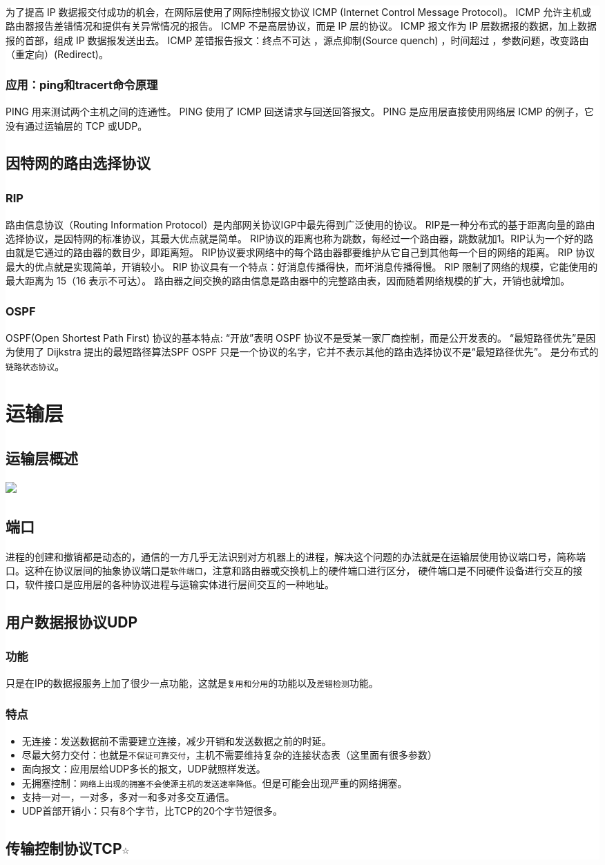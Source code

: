 为了提高 IP 数据报交付成功的机会，在网际层使用了网际控制报文协议 ICMP (Internet Control Message Protocol)。 ICMP 允许主机或路由器报告差错情况和提供有关异常情况的报告。 ICMP 不是高层协议，而是 IP 层的协议。 ICMP 报文作为 IP 层数据报的数据，加上数据报的首部，组成 IP 数据报发送出去。 ICMP 差错报告报文：终点不可达 ，源点抑制(Source quench) ，时间超过 ，参数问题，改变路由（重定向）(Redirect)。

### 应用：ping和tracert命令原理

PING 用来测试两个主机之间的连通性。 PING 使用了 ICMP 回送请求与回送回答报文。 PING 是应用层直接使用网络层 ICMP 的例子，它没有通过运输层的 TCP 或UDP。

## 因特网的路由选择协议

### RIP

路由信息协议（Routing Information Protocol）是内部网关协议IGP中最先得到广泛使用的协议。 RIP是一种分布式的基于距离向量的路由选择协议，是因特网的标准协议，其最大优点就是简单。 RIP协议的距离也称为跳数，每经过一个路由器，跳数就加1。RIP认为一个好的路由就是它通过的路由器的数目少，即距离短。 RIP协议要求网络中的每个路由器都要维护从它自己到其他每一个目的网络的距离。 RIP 协议最大的优点就是实现简单，开销较小。 RIP 协议具有一个特点：好消息传播得快，而坏消息传播得慢。 RIP 限制了网络的规模，它能使用的最大距离为 15（16 表示不可达）。 路由器之间交换的路由信息是路由器中的完整路由表，因而随着网络规模的扩大，开销也就增加。

### OSPF

OSPF(Open Shortest Path First) 协议的基本特点: “开放”表明 OSPF 协议不是受某一家厂商控制，而是公开发表的。 “最短路径优先”是因为使用了 Dijkstra 提出的最短路径算法SPF OSPF 只是一个协议的名字，它并不表示其他的路由选择协议不是“最短路径优先”。 是分布式的`链路状态协议`。

# 运输层

## 运输层概述

[![](https://myfirstblog.oss-cn-hangzhou.aliyuncs.com/2019/12/QQ截图20191225142918.png)](https://myfirstblog.oss-cn-hangzhou.aliyuncs.com/2019/12/QQ截图20191225142918.png)

## 端口

进程的创建和撤销都是动态的，通信的一方几乎无法识别对方机器上的进程，解决这个问题的办法就是在运输层使用协议端口号，简称端口。这种在协议层间的抽象协议端口是`软件端口`，注意和路由器或交换机上的硬件端口进行区分， 硬件端口是不同硬件设备进行交互的接口，软件接口是应用层的各种协议进程与运输实体进行层间交互的一种地址。

## 用户数据报协议UDP

### 功能

只是在IP的数据报服务上加了很少一点功能，这就是`复用和分用`的功能以及`差错检测`功能。

### 特点

*   无连接：发送数据前不需要建立连接，减少开销和发送数据之前的时延。
*   尽最大努力交付：也就是`不保证可靠交付`，主机不需要维持复杂的连接状态表（这里面有很多参数）
*   面向报文：应用层给UDP多长的报文，UDP就照样发送。
*   无拥塞控制：`网络上出现的拥塞不会使源主机的发送速率降低`。但是可能会出现严重的网络拥塞。
*   支持一对一，一对多，多对一和多对多交互通信。
*   UDP首部开销小：只有8个字节，比TCP的20个字节短很多。

## 传输控制协议TCP`☆`
